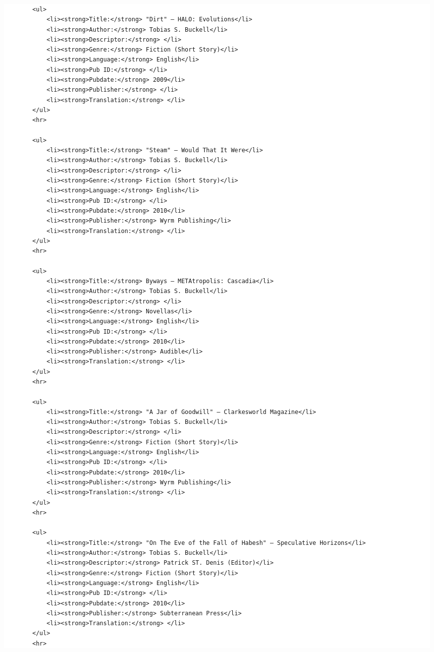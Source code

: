             <ul>
                <li><strong>Title:</strong> "Dirt" – HALO: Evolutions</li>
                <li><strong>Author:</strong> Tobias S. Buckell</li>
                <li><strong>Descriptor:</strong> </li>
                <li><strong>Genre:</strong> Fiction (Short Story)</li>
                <li><strong>Language:</strong> English</li>
                <li><strong>Pub ID:</strong> </li>
                <li><strong>Pubdate:</strong> 2009</li>
                <li><strong>Publisher:</strong> </li>
                <li><strong>Translation:</strong> </li>
            </ul>
            <hr>
            
            <ul>
                <li><strong>Title:</strong> "Steam" – Would That It Were</li>
                <li><strong>Author:</strong> Tobias S. Buckell</li>
                <li><strong>Descriptor:</strong> </li>
                <li><strong>Genre:</strong> Fiction (Short Story)</li>
                <li><strong>Language:</strong> English</li>
                <li><strong>Pub ID:</strong> </li>
                <li><strong>Pubdate:</strong> 2010</li>
                <li><strong>Publisher:</strong> Wyrm Publishing</li>
                <li><strong>Translation:</strong> </li>
            </ul>
            <hr>
            
            <ul>
                <li><strong>Title:</strong> Byways – METAtropolis: Cascadia</li>
                <li><strong>Author:</strong> Tobias S. Buckell</li>
                <li><strong>Descriptor:</strong> </li>
                <li><strong>Genre:</strong> Novellas</li>
                <li><strong>Language:</strong> English</li>
                <li><strong>Pub ID:</strong> </li>
                <li><strong>Pubdate:</strong> 2010</li>
                <li><strong>Publisher:</strong> Audible</li>
                <li><strong>Translation:</strong> </li>
            </ul>
            <hr>
            
            <ul>
                <li><strong>Title:</strong> "A Jar of Goodwill" – Clarkesworld Magazine</li>
                <li><strong>Author:</strong> Tobias S. Buckell</li>
                <li><strong>Descriptor:</strong> </li>
                <li><strong>Genre:</strong> Fiction (Short Story)</li>
                <li><strong>Language:</strong> English</li>
                <li><strong>Pub ID:</strong> </li>
                <li><strong>Pubdate:</strong> 2010</li>
                <li><strong>Publisher:</strong> Wyrm Publishing</li>
                <li><strong>Translation:</strong> </li>
            </ul>
            <hr>
            
            <ul>
                <li><strong>Title:</strong> "On The Eve of the Fall of Habesh" – Speculative Horizons</li>
                <li><strong>Author:</strong> Tobias S. Buckell</li>
                <li><strong>Descriptor:</strong> Patrick ST. Denis (Editor)</li>
                <li><strong>Genre:</strong> Fiction (Short Story)</li>
                <li><strong>Language:</strong> English</li>
                <li><strong>Pub ID:</strong> </li>
                <li><strong>Pubdate:</strong> 2010</li>
                <li><strong>Publisher:</strong> Subterranean Press</li>
                <li><strong>Translation:</strong> </li>
            </ul>
            <hr>
            